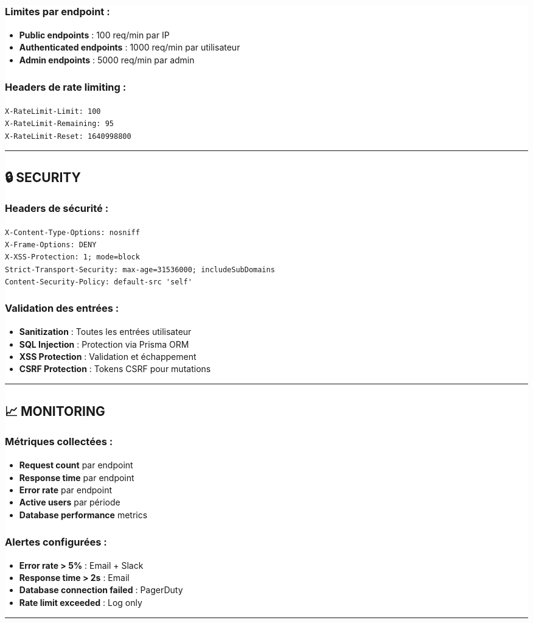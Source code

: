 ### **Limites par endpoint :**
- **Public endpoints** : 100 req/min par IP
- **Authenticated endpoints** : 1000 req/min par utilisateur
- **Admin endpoints** : 5000 req/min par admin

### **Headers de rate limiting :**
```
X-RateLimit-Limit: 100
X-RateLimit-Remaining: 95
X-RateLimit-Reset: 1640998800
```

---

## 🔒 SECURITY

### **Headers de sécurité :**
```
X-Content-Type-Options: nosniff
X-Frame-Options: DENY
X-XSS-Protection: 1; mode=block
Strict-Transport-Security: max-age=31536000; includeSubDomains
Content-Security-Policy: default-src 'self'
```

### **Validation des entrées :**
- **Sanitization** : Toutes les entrées utilisateur
- **SQL Injection** : Protection via Prisma ORM
- **XSS Protection** : Validation et échappement
- **CSRF Protection** : Tokens CSRF pour mutations

---

## 📈 MONITORING

### **Métriques collectées :**
- **Request count** par endpoint
- **Response time** par endpoint
- **Error rate** par endpoint
- **Active users** par période
- **Database performance** metrics

### **Alertes configurées :**
- **Error rate > 5%** : Email + Slack
- **Response time > 2s** : Email
- **Database connection failed** : PagerDuty
- **Rate limit exceeded** : Log only

---
